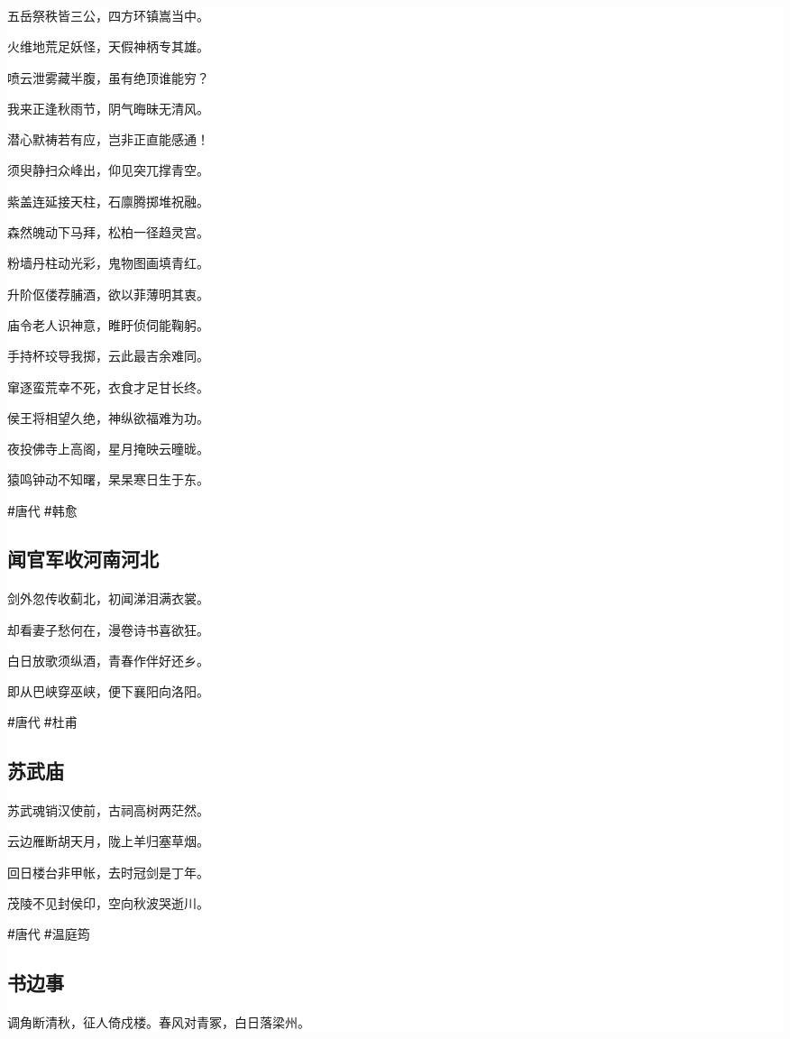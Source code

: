 五岳祭秩皆三公，四方环镇嵩当中。

火维地荒足妖怪，天假神柄专其雄。

喷云泄雾藏半腹，虽有绝顶谁能穷？

我来正逢秋雨节，阴气晦昧无清风。

潜心默祷若有应，岂非正直能感通！

须臾静扫众峰出，仰见突兀撑青空。

紫盖连延接天柱，石廪腾掷堆祝融。

森然魄动下马拜，松柏一径趋灵宫。

粉墙丹柱动光彩，鬼物图画填青红。

升阶伛偻荐脯酒，欲以菲薄明其衷。

庙令老人识神意，睢盱侦伺能鞠躬。

手持杯珓导我掷，云此最吉余难同。

窜逐蛮荒幸不死，衣食才足甘长终。

侯王将相望久绝，神纵欲福难为功。

夜投佛寺上高阁，星月掩映云曈昽。

猿鸣钟动不知曙，杲杲寒日生于东。

#唐代 #韩愈

## 闻官军收河南河北

剑外忽传收蓟北，初闻涕泪满衣裳。

却看妻子愁何在，漫卷诗书喜欲狂。

白日放歌须纵酒，青春作伴好还乡。

即从巴峡穿巫峡，便下襄阳向洛阳。

#唐代 #杜甫

## 苏武庙

苏武魂销汉使前，古祠高树两茫然。

云边雁断胡天月，陇上羊归塞草烟。

回日楼台非甲帐，去时冠剑是丁年。

茂陵不见封侯印，空向秋波哭逝川。

#唐代 #温庭筠

## 书边事

调角断清秋，征人倚戍楼。春风对青冢，白日落梁州。
